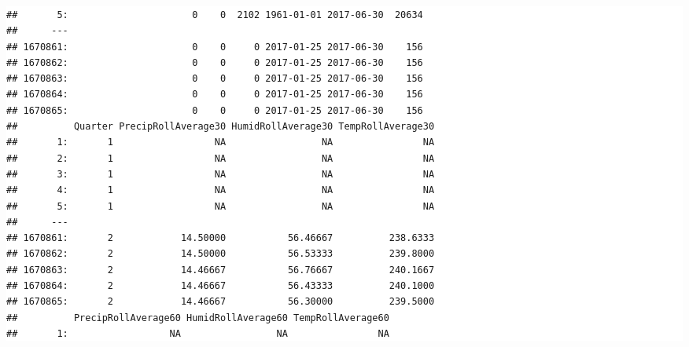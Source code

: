     ##       5:                      0    0  2102 1961-01-01 2017-06-30  20634
    ##      ---                                                               
    ## 1670861:                      0    0     0 2017-01-25 2017-06-30    156
    ## 1670862:                      0    0     0 2017-01-25 2017-06-30    156
    ## 1670863:                      0    0     0 2017-01-25 2017-06-30    156
    ## 1670864:                      0    0     0 2017-01-25 2017-06-30    156
    ## 1670865:                      0    0     0 2017-01-25 2017-06-30    156
    ##          Quarter PrecipRollAverage30 HumidRollAverage30 TempRollAverage30
    ##       1:       1                  NA                 NA                NA
    ##       2:       1                  NA                 NA                NA
    ##       3:       1                  NA                 NA                NA
    ##       4:       1                  NA                 NA                NA
    ##       5:       1                  NA                 NA                NA
    ##      ---                                                                 
    ## 1670861:       2            14.50000           56.46667          238.6333
    ## 1670862:       2            14.50000           56.53333          239.8000
    ## 1670863:       2            14.46667           56.76667          240.1667
    ## 1670864:       2            14.46667           56.43333          240.1000
    ## 1670865:       2            14.46667           56.30000          239.5000
    ##          PrecipRollAverage60 HumidRollAverage60 TempRollAverage60
    ##       1:                  NA                 NA                NA